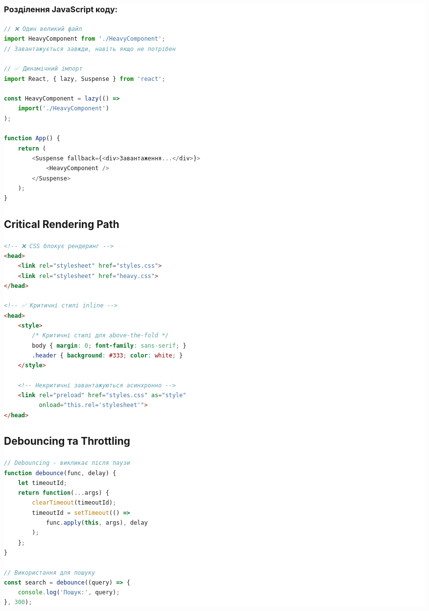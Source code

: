 ### Розділення JavaScript коду:

```javascript
// ❌ Один великий файл
import HeavyComponent from './HeavyComponent';
// Завантажується завжди, навіть якщо не потрібен

// ✅ Динамічний імпорт
import React, { lazy, Suspense } from 'react';

const HeavyComponent = lazy(() =>
    import('./HeavyComponent')
);

function App() {
    return (
        <Suspense fallback={<div>Завантаження...</div>}>
            <HeavyComponent />
        </Suspense>
    );
}
```

## Critical Rendering Path

```html
<!-- ❌ CSS блокує рендеринг -->
<head>
    <link rel="stylesheet" href="styles.css">
    <link rel="stylesheet" href="heavy.css">
</head>

<!-- ✅ Критичні стилі inline -->
<head>
    <style>
        /* Критичні стилі для above-the-fold */
        body { margin: 0; font-family: sans-serif; }
        .header { background: #333; color: white; }
    </style>

    <!-- Некритичні завантажуються асинхронно -->
    <link rel="preload" href="styles.css" as="style"
          onload="this.rel='stylesheet'">
</head>
```

## Debouncing та Throttling

```javascript
// Debouncing - викликає після паузи
function debounce(func, delay) {
    let timeoutId;
    return function(...args) {
        clearTimeout(timeoutId);
        timeoutId = setTimeout(() =>
            func.apply(this, args), delay
        );
    };
}

// Використання для пошуку
const search = debounce((query) => {
    console.log('Пошук:', query);
}, 300);
```